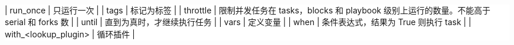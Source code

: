 | run_once              | 只运行一次                                                   |
| tags                  | 标记为标签                                                   |
| throttle              | 限制并发任务在 tasks，blocks 和 playbook 级别上运行的数量。不能高于 serial 和 forks 数 |
| until                 | 直到为真时，才继续执行任务                                   |
| vars                  | 定义变量                                                     |
| when                  | 条件表达式，结果为 True 则执行 task                          |
| with\_<lookup_plugin> | 循环插件                                                     |
